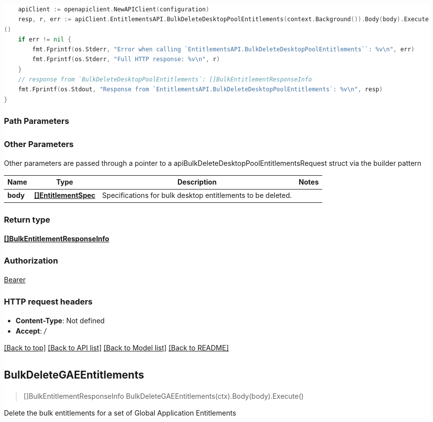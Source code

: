 ```go
	apiClient := openapiclient.NewAPIClient(configuration)
	resp, r, err := apiClient.EntitlementsAPI.BulkDeleteDesktopPoolEntitlements(context.Background()).Body(body).Execute()
	if err != nil {
		fmt.Fprintf(os.Stderr, "Error when calling `EntitlementsAPI.BulkDeleteDesktopPoolEntitlements``: %v\n", err)
		fmt.Fprintf(os.Stderr, "Full HTTP response: %v\n", r)
	}
	// response from `BulkDeleteDesktopPoolEntitlements`: []BulkEntitlementResponseInfo
	fmt.Fprintf(os.Stdout, "Response from `EntitlementsAPI.BulkDeleteDesktopPoolEntitlements`: %v\n", resp)
}
```

### Path Parameters



### Other Parameters

Other parameters are passed through a pointer to a apiBulkDeleteDesktopPoolEntitlementsRequest struct via the builder pattern


Name | Type | Description  | Notes
------------- | ------------- | ------------- | -------------
 **body** | [**[]EntitlementSpec**](EntitlementSpec.md) | Specifications for bulk desktop entitlements to be deleted. | 

### Return type

[**[]BulkEntitlementResponseInfo**](BulkEntitlementResponseInfo.md)

### Authorization

[Bearer](../README.md#Bearer)

### HTTP request headers

- **Content-Type**: Not defined
- **Accept**: */*

[[Back to top]](#) [[Back to API list]](../README.md#documentation-for-api-endpoints)
[[Back to Model list]](../README.md#documentation-for-models)
[[Back to README]](../README.md)


## BulkDeleteGAEEntitlements

> []BulkEntitlementResponseInfo BulkDeleteGAEEntitlements(ctx).Body(body).Execute()

Delete the bulk entitlements for a set of Global Application Entitlements


